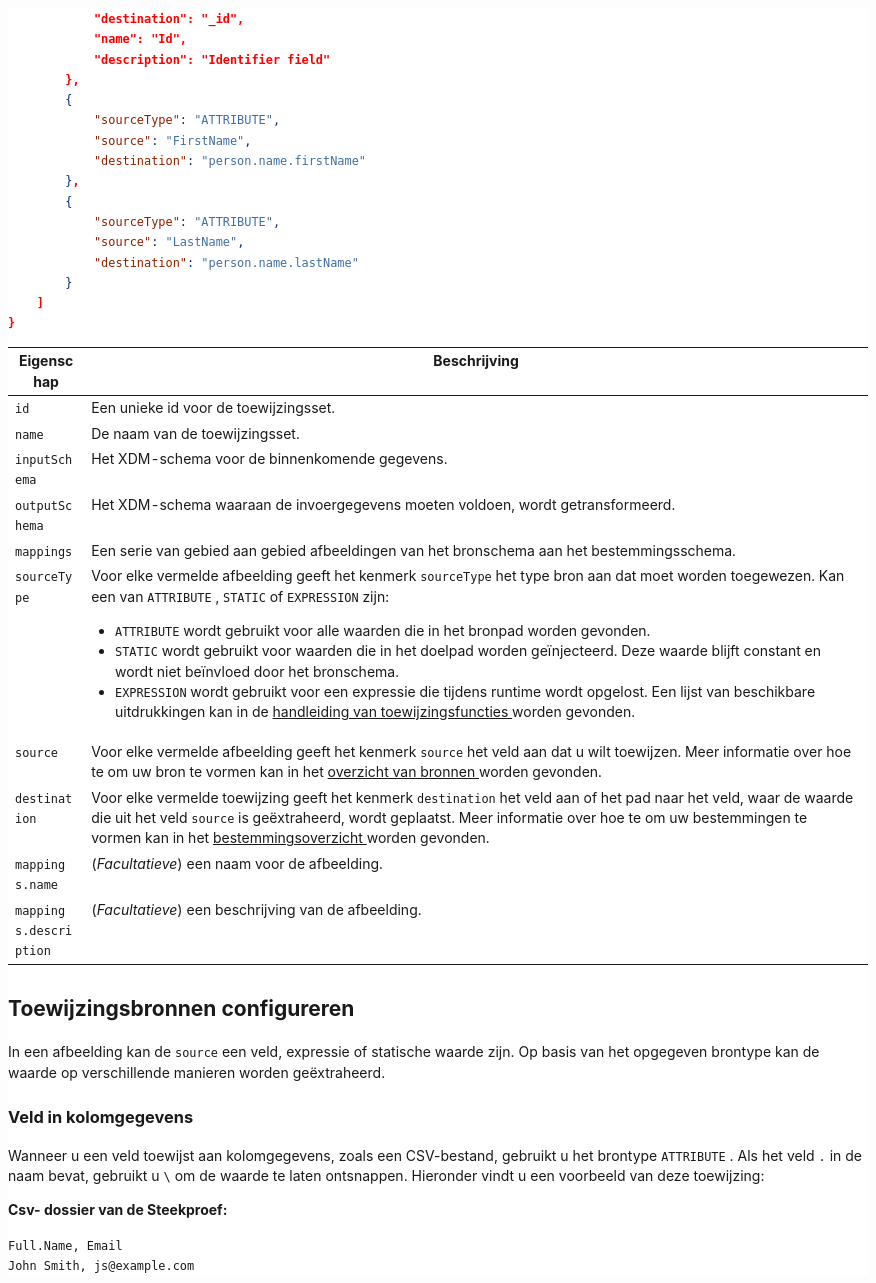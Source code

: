 ```json
            "destination": "_id",
            "name": "Id",
            "description": "Identifier field"
        },
        {
            "sourceType": "ATTRIBUTE",
            "source": "FirstName",
            "destination": "person.name.firstName"
        },
        {
            "sourceType": "ATTRIBUTE",
            "source": "LastName",
            "destination": "person.name.lastName"
        }
    ]
}
```

| Eigenschap | Beschrijving |
| -------- | ----------- |
| `id` | Een unieke id voor de toewijzingsset. |
| `name` | De naam van de toewijzingsset. |
| `inputSchema` | Het XDM-schema voor de binnenkomende gegevens. |
| `outputSchema` | Het XDM-schema waaraan de invoergegevens moeten voldoen, wordt getransformeerd. |
| `mappings` | Een serie van gebied aan gebied afbeeldingen van het bronschema aan het bestemmingsschema. |
| `sourceType` | Voor elke vermelde afbeelding geeft het kenmerk `sourceType` het type bron aan dat moet worden toegewezen. Kan een van `ATTRIBUTE` , `STATIC` of `EXPRESSION` zijn: <ul><li> `ATTRIBUTE` wordt gebruikt voor alle waarden die in het bronpad worden gevonden. </li><li>`STATIC` wordt gebruikt voor waarden die in het doelpad worden geïnjecteerd. Deze waarde blijft constant en wordt niet beïnvloed door het bronschema.</li><li> `EXPRESSION` wordt gebruikt voor een expressie die tijdens runtime wordt opgelost. Een lijst van beschikbare uitdrukkingen kan in de [ handleiding van toewijzingsfuncties ](./functions.md) worden gevonden.</li> </ul> |
| `source` | Voor elke vermelde afbeelding geeft het kenmerk `source` het veld aan dat u wilt toewijzen. Meer informatie over hoe te om uw bron te vormen kan in het [ overzicht van bronnen ](../sources/home.md) worden gevonden. |
| `destination` | Voor elke vermelde toewijzing geeft het kenmerk `destination` het veld aan of het pad naar het veld, waar de waarde die uit het veld `source` is geëxtraheerd, wordt geplaatst. Meer informatie over hoe te om uw bestemmingen te vormen kan in het [ bestemmingsoverzicht ](../destinations/home.md) worden gevonden. |
| `mappings.name` | (*Facultatieve*) een naam voor de afbeelding. |
| `mappings.description` | (*Facultatieve*) een beschrijving van de afbeelding. |

## Toewijzingsbronnen configureren

In een afbeelding kan de `source` een veld, expressie of statische waarde zijn. Op basis van het opgegeven brontype kan de waarde op verschillende manieren worden geëxtraheerd.

### Veld in kolomgegevens

Wanneer u een veld toewijst aan kolomgegevens, zoals een CSV-bestand, gebruikt u het brontype `ATTRIBUTE` . Als het veld `.` in de naam bevat, gebruikt u `\` om de waarde te laten ontsnappen. Hieronder vindt u een voorbeeld van deze toewijzing:

**Csv- dossier van de Steekproef:**

```csv
Full.Name, Email
John Smith, js@example.com
```
